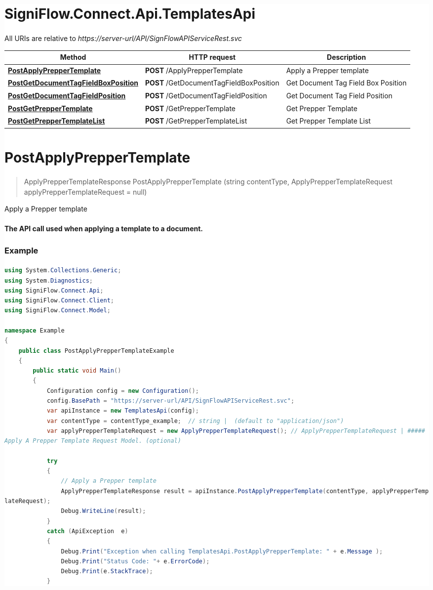 # SigniFlow.Connect.Api.TemplatesApi

All URIs are relative to *https://server-url/API/SignFlowAPIServiceRest.svc*

Method | HTTP request | Description
------------- | ------------- | -------------
[**PostApplyPrepperTemplate**](TemplatesApi.md#postapplypreppertemplate) | **POST** /ApplyPrepperTemplate | Apply a Prepper template
[**PostGetDocumentTagFieldBoxPosition**](TemplatesApi.md#postgetdocumenttagfieldboxposition) | **POST** /GetDocumentTagFieldBoxPosition | Get Document Tag Field Box Position
[**PostGetDocumentTagFieldPosition**](TemplatesApi.md#postgetdocumenttagfieldposition) | **POST** /GetDocumentTagFieldPosition | Get Document Tag Field Position
[**PostGetPrepperTemplate**](TemplatesApi.md#postgetpreppertemplate) | **POST** /GetPrepperTemplate | Get Prepper Template
[**PostGetPrepperTemplateList**](TemplatesApi.md#postgetpreppertemplatelist) | **POST** /GetPrepperTemplateList | Get Prepper Template List


<a name="postapplypreppertemplate"></a>
# **PostApplyPrepperTemplate**
> ApplyPrepperTemplateResponse PostApplyPrepperTemplate (string contentType, ApplyPrepperTemplateRequest applyPrepperTemplateRequest = null)

Apply a Prepper template

#### The API call used when applying a template to a document.

### Example
```csharp
using System.Collections.Generic;
using System.Diagnostics;
using SigniFlow.Connect.Api;
using SigniFlow.Connect.Client;
using SigniFlow.Connect.Model;

namespace Example
{
    public class PostApplyPrepperTemplateExample
    {
        public static void Main()
        {
            Configuration config = new Configuration();
            config.BasePath = "https://server-url/API/SignFlowAPIServiceRest.svc";
            var apiInstance = new TemplatesApi(config);
            var contentType = contentType_example;  // string |  (default to "application/json")
            var applyPrepperTemplateRequest = new ApplyPrepperTemplateRequest(); // ApplyPrepperTemplateRequest | ##### Apply A Prepper Template Request Model. (optional) 

            try
            {
                // Apply a Prepper template
                ApplyPrepperTemplateResponse result = apiInstance.PostApplyPrepperTemplate(contentType, applyPrepperTemplateRequest);
                Debug.WriteLine(result);
            }
            catch (ApiException  e)
            {
                Debug.Print("Exception when calling TemplatesApi.PostApplyPrepperTemplate: " + e.Message );
                Debug.Print("Status Code: "+ e.ErrorCode);
                Debug.Print(e.StackTrace);
            }
```